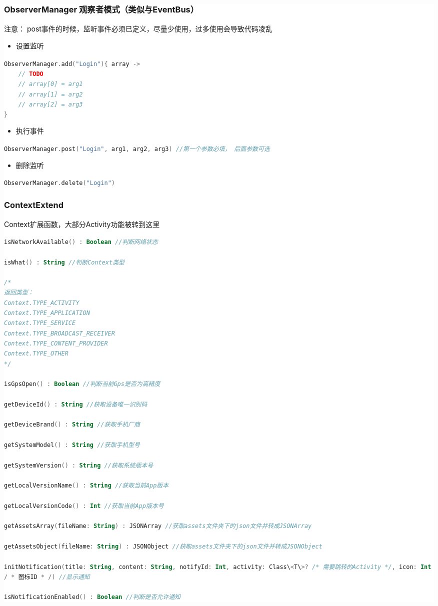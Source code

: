 ### ObserverManager 观察者模式（类似与EventBus）

注意： post事件的时候，监听事件必须已定义，尽量少使用，过多使用会导致代码凌乱

- 设置监听

```kotlin
ObserverManager.add("Login"){ array ->
    // TODO
    // array[0] = arg1
    // array[1] = arg2
    // array[2] = arg3
}
```

- 执行事件

```kotlin
ObserverManager.post("Login", arg1, arg2, arg3) //第一个参数必填， 后面参数可选
```

- 删除监听

```kotlin
ObserverManager.delete("Login")
```

### ContextExtend

Context扩展函数，大部分Activity功能被转到这里

```kotlin
isNetworkAvailable() : Boolean //判断网络状态

isWhat() : String //判断Context类型

/*
返回类型：
Context.TYPE_ACTIVITY
Context.TYPE_APPLICATION
Context.TYPE_SERVICE
Context.TYPE_BROADCAST_RECEIVER
Context.TYPE_CONTENT_PROVIDER
Context.TYPE_OTHER
*/

isGpsOpen() : Boolean //判断当前Gps是否为高精度

getDeviceId() : String //获取设备唯一识别码

getDeviceBrand() : String //获取手机厂商

getSystemModel() : String //获取手机型号

getSystemVersion() : String //获取系统版本号

getLocalVersionName() : String //获取当前App版本

getLocalVersionCode() : Int //获取当前App版本号

getAssetsArray(fileName: String) : JSONArray //获取assets文件夹下的json文件并转成JSONArray

getAssetsObject(fileName: String) : JSONObject //获取assets文件夹下的json文件并转成JSONObject

initNotification(title: String, content: String, notifyId: Int, activity: Class\<T\>? /* 需要跳转的Activity */, icon: Int / * 图标ID * /) //显示通知

isNotificationEnabled() : Boolean //判断是否允许通知
```